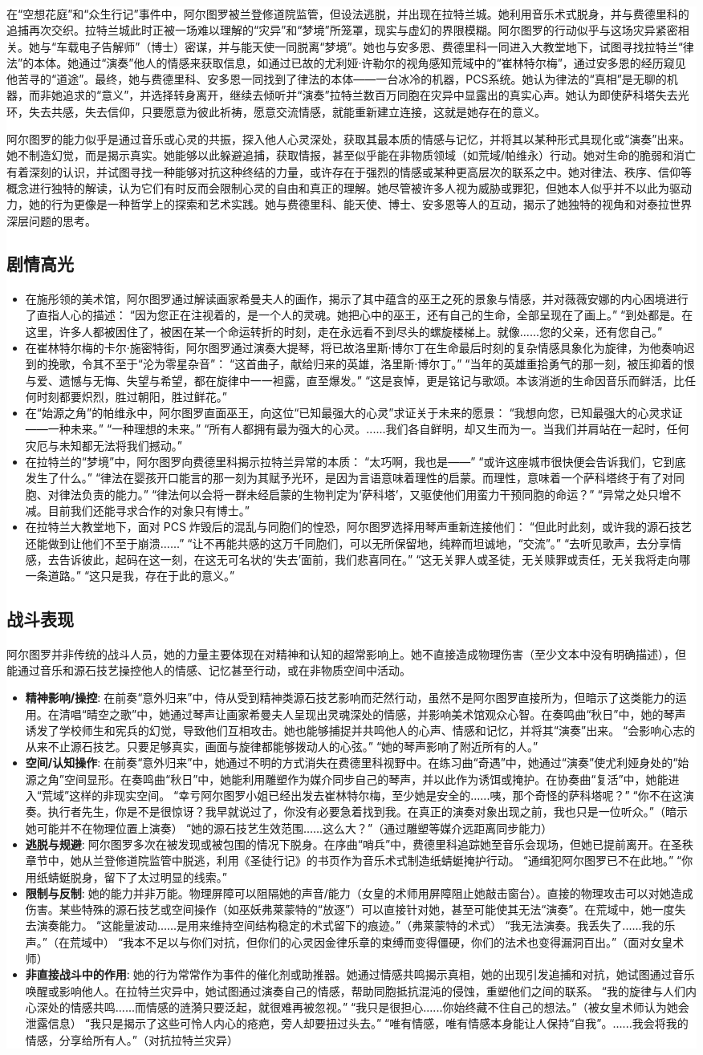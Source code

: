 在“空想花庭”和“众生行记”事件中，阿尔图罗被兰登修道院监管，但设法逃脱，并出现在拉特兰城。她利用音乐术式脱身，并与费德里科的追捕再次交织。拉特兰城此时正被一场难以理解的“灾异”和“梦境”所笼罩，现实与虚幻的界限模糊。阿尔图罗的行动似乎与这场灾异紧密相关。她与“车载电子告解师”（博士）密谋，并与能天使一同脱离“梦境”。她也与安多恩、费德里科一同进入大教堂地下，试图寻找拉特兰“律法”的本体。她通过“演奏”他人的情感来获取信息，如通过已故的尤利娅·许勒尔的视角感知荒域中的“崔林特尔梅”，通过安多恩的经历窥见他苦寻的“道途”。最终，她与费德里科、安多恩一同找到了律法的本体——一台冰冷的机器，PCS系统。她认为律法的“真相”是无聊的机器，而非她追求的“意义”，并选择转身离开，继续去倾听并“演奏”拉特兰数百万同胞在灾异中显露出的真实心声。她认为即使萨科塔失去光环，失去共感，失去信仰，只要愿意为彼此祈祷，愿意交流情感，就能重新建立连接，这就是她存在的意义。

阿尔图罗的能力似乎是通过音乐或心灵的共振，探入他人心灵深处，获取其最本质的情感与记忆，并将其以某种形式具现化或“演奏”出来。她不制造幻觉，而是揭示真实。她能够以此躲避追捕，获取情报，甚至似乎能在非物质领域（如荒域/帕维永）行动。她对生命的脆弱和消亡有着深刻的认识，并试图寻找一种能够对抗这种终结的力量，或许存在于强烈的情感或某种更高层次的联系之中。她对律法、秩序、信仰等概念进行独特的解读，认为它们有时反而会限制心灵的自由和真正的理解。她尽管被许多人视为威胁或罪犯，但她本人似乎并不以此为驱动力，她的行为更像是一种哲学上的探索和艺术实践。她与费德里科、能天使、博士、安多恩等人的互动，揭示了她独特的视角和对泰拉世界深层问题的思考。
## 剧情高光
*   在施彤领的美术馆，阿尔图罗通过解读画家希曼夫人的画作，揭示了其中蕴含的巫王之死的景象与情感，并对薇薇安娜的内心困境进行了直指人心的描述：
    “因为您正在注视着的，是一个人的灵魂。她把心中的巫王，还有自己的生命，全部呈现在了画上。”
    “到处都是。在这里，许多人都被困住了，被困在某一个命运转折的时刻，走在永远看不到尽头的螺旋楼梯上。就像......您的父亲，还有您自己。”
*   在崔林特尔梅的卡尔·施密特街，阿尔图罗通过演奏大提琴，将已故洛里斯·博尔丁在生命最后时刻的复杂情感具象化为旋律，为他奏响迟到的挽歌，令其不至于“沦为零星杂音”：
    “这首曲子，献给归来的英雄，洛里斯·博尔丁。”
    “当年的英雄重拾勇气的那一刻，被压抑着的恨与爱、遗憾与无悔、失望与希望，都在旋律中一一袒露，直至爆发。”
    “这是哀悼，更是铭记与歌颂。本该消逝的生命因音乐而鲜活，比任何时刻都要炽烈，胜过朝阳，胜过鲜花。”
*   在“始源之角”的帕维永中，阿尔图罗直面巫王，向这位“已知最强大的心灵”求证关于未来的愿景：
    “我想向您，已知最强大的心灵求证——一种未来。”
    “一种理想的未来。”
    “所有人都拥有最为强大的心灵。......我们各自鲜明，却又生而为一。当我们并肩站在一起时，任何灾厄与未知都无法将我们撼动。”
*   在拉特兰的“梦境”中，阿尔图罗向费德里科揭示拉特兰异常的本质：
    “太巧啊，我也是——”
    “或许这座城市很快便会告诉我们，它到底发生了什么。”
    “律法在婴孩开口能言的那一刻为其赋予光环，是因为言语意味着理性的启蒙。而理性，意味着一个萨科塔终于有了对同胞、对律法负责的能力。”
    “律法何以会将一群未经启蒙的生物判定为‘萨科塔’，又驱使他们用蛮力干预同胞的命运？”
    “异常之处只增不减。目前我们还能寻求合作的对象只有博士。”
*   在拉特兰大教堂地下，面对 PCS 炸毁后的混乱与同胞们的惶恐，阿尔图罗选择用琴声重新连接他们：
    “但此时此刻，或许我的源石技艺还能做到让他们不至于崩溃......”
    “让不再能共感的这万千同胞们，可以无所保留地，纯粹而坦诚地，“交流”。”
    “去听见歌声，去分享情感，去告诉彼此，起码在这一刻，在这无可名状的‘失去’面前，我们悲喜同在。”
    “这无关罪人或圣徒，无关赎罪或责任，无关我将走向哪一条道路。”
    “这只是我，存在于此的意义。”
## 战斗表现
阿尔图罗并非传统的战斗人员，她的力量主要体现在对精神和认知的超常影响上。她不直接造成物理伤害（至少文本中没有明确描述），但能通过音乐和源石技艺操控他人的情感、记忆甚至行动，或在非物质空间中活动。

*   **精神影响/操控**: 在前奏“意外归来”中，侍从受到精神类源石技艺影响而茫然行动，虽然不是阿尔图罗直接所为，但暗示了这类能力的运用。在清唱“晴空之歌”中，她通过琴声让画家希曼夫人呈现出灵魂深处的情感，并影响美术馆观众心智。在奏鸣曲“秋日”中，她的琴声诱发了学校师生和宪兵的幻觉，导致他们互相攻击。她也能够捕捉并共鸣他人的心声、情感和记忆，并将其“演奏”出来。
    “会影响心志的从来不止源石技艺。只要足够真实，画面与旋律都能够拨动人的心弦。”
    “她的琴声影响了附近所有的人。”
*   **空间/认知操作**: 在前奏“意外归来”中，她通过不明的方式消失在费德里科视野中。在练习曲“奇遇”中，她通过“演奏”使尤利娅身处的“始源之角”空间显形。在奏鸣曲“秋日”中，她能利用雕塑作为媒介同步自己的琴声，并以此作为诱饵或掩护。在协奏曲“复活”中，她能进入“荒域”这样的非现实空间。
    “幸亏阿尔图罗小姐已经出发去崔林特尔梅，至少她是安全的......咦，那个奇怪的萨科塔呢？”
    “你不在这演奏。执行者先生，你是不是很惊讶？我早就说过了，你没有必要急着找到我。在真正的演奏对象出现之前，我也只是一位听众。”（暗示她可能并不在物理位置上演奏）
    “她的源石技艺生效范围......这么大？”（通过雕塑等媒介远距离同步能力）
*   **逃脱与规避**: 阿尔图罗多次在被发现或被包围的情况下脱身。在序曲“哨兵”中，费德里科追踪她至音乐会现场，但她已提前离开。在圣秩章节中，她从兰登修道院监管中脱逃，利用《圣徒行记》的书页作为音乐术式制造纸蜻蜓掩护行动。
    “通缉犯阿尔图罗已不在此地。”
    “你用纸蜻蜓脱身，留下了太过明显的线索。”
*   **限制与反制**: 她的能力并非万能。物理屏障可以阻隔她的声音/能力（女皇的术师用屏障阻止她敲击窗台）。直接的物理攻击可以对她造成伤害。某些特殊的源石技艺或空间操作（如巫妖弗莱蒙特的“放逐”）可以直接针对她，甚至可能使其无法“演奏”。在荒域中，她一度失去演奏能力。
    “这能量波动......是用来维持空间结构稳定的术式留下的痕迹。”（弗莱蒙特的术式）
    “我无法演奏。我丢失了......我的乐声。”（在荒域中）
    “我本不足以与你们对抗，但你们的心灵因金律乐章的束缚而变得僵硬，你们的法术也变得漏洞百出。”（面对女皇术师）
*   **非直接战斗中的作用**: 她的行为常常作为事件的催化剂或助推器。她通过情感共鸣揭示真相，她的出现引发追捕和对抗，她试图通过音乐唤醒或影响他人。在拉特兰灾异中，她试图通过演奏自己的情感，帮助同胞抵抗混沌的侵蚀，重塑他们之间的联系。
    “我的旋律与人们内心深处的情感共鸣......而情感的涟漪只要泛起，就很难再被忽视。”
    “我只是很担心......你始终藏不住自己的想法。”（被女皇术师认为她会泄露信息）
    “我只是揭示了这些可怜人内心的疮疤，旁人却要扭过头去。”
    “唯有情感，唯有情感本身能让人保持“自我”。......我会将我的情感，分享给所有人。”（对抗拉特兰灾异）
